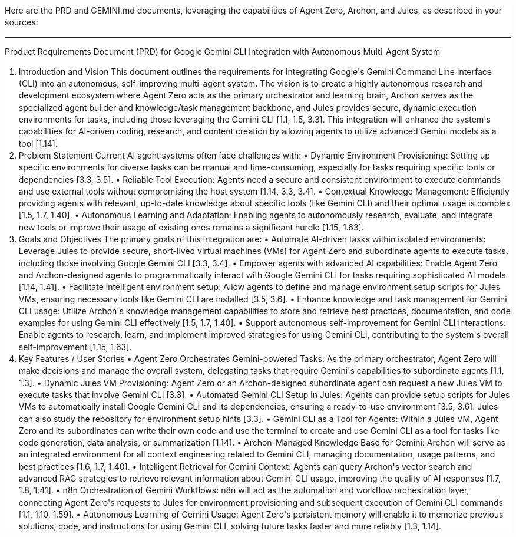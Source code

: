 Here are the PRD and GEMINI.md documents, leveraging the capabilities of Agent Zero, Archon, and Jules, as described in your sources:

--------------------------------------------------------------------------------
Product Requirements Document (PRD) for Google Gemini CLI Integration with Autonomous Multi-Agent System
1. Introduction and Vision
This document outlines the requirements for integrating Google's Gemini Command Line Interface (CLI) into an autonomous, self-improving multi-agent system. The vision is to create a highly autonomous research and development ecosystem where Agent Zero acts as the primary orchestrator and learning brain, Archon serves as the specialized agent builder and knowledge/task management backbone, and Jules provides secure, dynamic execution environments for tasks, including those leveraging the Gemini CLI [1.1, 1.5, 3.3]. This integration will enhance the system's capabilities for AI-driven coding, research, and content creation by allowing agents to utilize advanced Gemini models as a tool [1.14].
2. Problem Statement
Current AI agent systems often face challenges with:
• Dynamic Environment Provisioning: Setting up specific environments for diverse tasks can be manual and time-consuming, especially for tasks requiring specific tools or dependencies [3.3, 3.5].
• Reliable Tool Execution: Agents need a secure and consistent environment to execute commands and use external tools without compromising the host system [1.14, 3.3, 3.4].
• Contextual Knowledge Management: Efficiently providing agents with relevant, up-to-date knowledge about specific tools (like Gemini CLI) and their optimal usage is complex [1.5, 1.7, 1.40].
• Autonomous Learning and Adaptation: Enabling agents to autonomously research, evaluate, and integrate new tools or improve their usage of existing ones remains a significant hurdle [1.15, 1.63].
3. Goals and Objectives
The primary goals of this integration are:
• Automate AI-driven tasks within isolated environments: Leverage Jules to provide secure, short-lived virtual machines (VMs) for Agent Zero and subordinate agents to execute tasks, including those involving Google Gemini CLI [3.3, 3.4].
• Empower agents with advanced AI capabilities: Enable Agent Zero and Archon-designed agents to programmatically interact with Google Gemini CLI for tasks requiring sophisticated AI models [1.14, 1.41].
• Facilitate intelligent environment setup: Allow agents to define and manage environment setup scripts for Jules VMs, ensuring necessary tools like Gemini CLI are installed [3.5, 3.6].
• Enhance knowledge and task management for Gemini CLI usage: Utilize Archon's knowledge management capabilities to store and retrieve best practices, documentation, and code examples for using Gemini CLI effectively [1.5, 1.7, 1.40].
• Support autonomous self-improvement for Gemini CLI interactions: Enable agents to research, learn, and implement improved strategies for using Gemini CLI, contributing to the system's overall self-improvement [1.15, 1.63].
4. Key Features / User Stories
• Agent Zero Orchestrates Gemini-powered Tasks: As the primary orchestrator, Agent Zero will make decisions and manage the overall system, delegating tasks that require Gemini's capabilities to subordinate agents [1.1, 1.3].
• Dynamic Jules VM Provisioning: Agent Zero or an Archon-designed subordinate agent can request a new Jules VM to execute tasks that involve Gemini CLI [3.3].
• Automated Gemini CLI Setup in Jules: Agents can provide setup scripts for Jules VMs to automatically install Google Gemini CLI and its dependencies, ensuring a ready-to-use environment [3.5, 3.6]. Jules can also study the repository for environment setup hints [3.3].
• Gemini CLI as a Tool for Agents: Within a Jules VM, Agent Zero and its subordinates can write their own code and use the terminal to create and use Gemini CLI as a tool for tasks like code generation, data analysis, or summarization [1.14].
• Archon-Managed Knowledge Base for Gemini: Archon will serve as an integrated environment for all context engineering related to Gemini CLI, managing documentation, usage patterns, and best practices [1.6, 1.7, 1.40].
• Intelligent Retrieval for Gemini Context: Agents can query Archon's vector search and advanced RAG strategies to retrieve relevant information about Gemini CLI usage, improving the quality of AI responses [1.7, 1.8, 1.41].
• n8n Orchestration of Gemini Workflows: n8n will act as the automation and workflow orchestration layer, connecting Agent Zero's requests to Jules for environment provisioning and subsequent execution of Gemini CLI commands [1.1, 1.10, 1.59].
• Autonomous Learning of Gemini Usage: Agent Zero's persistent memory will enable it to memorize previous solutions, code, and instructions for using Gemini CLI, solving future tasks faster and more reliably [1.3, 1.14].